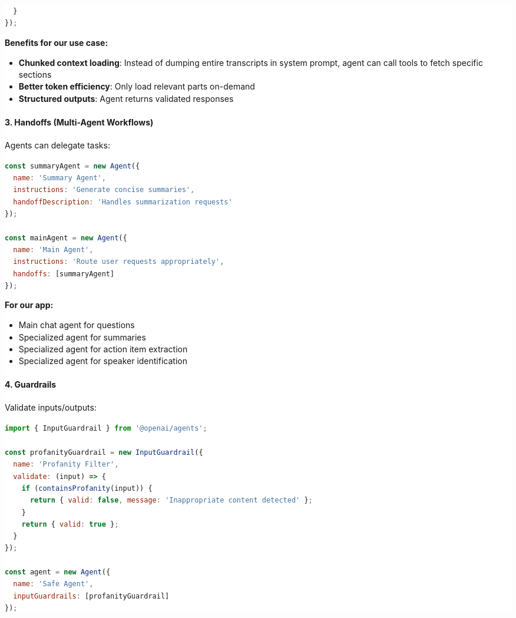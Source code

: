 ```javascript
  }
});
```

**Benefits for our use case:**
- **Chunked context loading**: Instead of dumping entire transcripts in system prompt, agent can call tools to fetch specific sections
- **Better token efficiency**: Only load relevant parts on-demand
- **Structured outputs**: Agent returns validated responses

#### 3. **Handoffs** (Multi-Agent Workflows)
Agents can delegate tasks:

```javascript
const summaryAgent = new Agent({
  name: 'Summary Agent',
  instructions: 'Generate concise summaries',
  handoffDescription: 'Handles summarization requests'
});

const mainAgent = new Agent({
  name: 'Main Agent',
  instructions: 'Route user requests appropriately',
  handoffs: [summaryAgent]
});
```

**For our app:**
- Main chat agent for questions
- Specialized agent for summaries
- Specialized agent for action item extraction
- Specialized agent for speaker identification

#### 4. **Guardrails**
Validate inputs/outputs:

```javascript
import { InputGuardrail } from '@openai/agents';

const profanityGuardrail = new InputGuardrail({
  name: 'Profanity Filter',
  validate: (input) => {
    if (containsProfanity(input)) {
      return { valid: false, message: 'Inappropriate content detected' };
    }
    return { valid: true };
  }
});

const agent = new Agent({
  name: 'Safe Agent',
  inputGuardrails: [profanityGuardrail]
});
```
